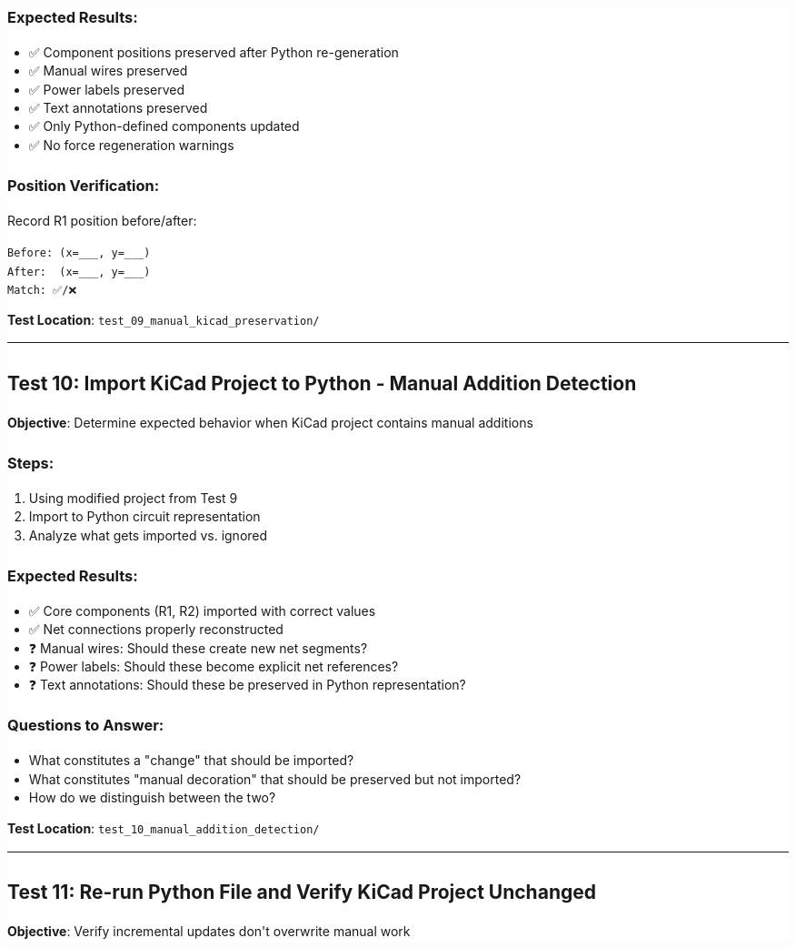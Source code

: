 ### Expected Results:
- ✅ Component positions preserved after Python re-generation
- ✅ Manual wires preserved
- ✅ Power labels preserved
- ✅ Text annotations preserved
- ✅ Only Python-defined components updated
- ✅ No force regeneration warnings

### Position Verification:
Record R1 position before/after:
```
Before: (x=___, y=___)
After:  (x=___, y=___)
Match: ✅/❌
```

**Test Location**: `test_09_manual_kicad_preservation/`

---

## Test 10: Import KiCad Project to Python - Manual Addition Detection

**Objective**: Determine expected behavior when KiCad project contains manual additions

### Steps:
1. Using modified project from Test 9
2. Import to Python circuit representation
3. Analyze what gets imported vs. ignored

### Expected Results:
- ✅ Core components (R1, R2) imported with correct values
- ✅ Net connections properly reconstructed  
- ❓ Manual wires: Should these create new net segments?
- ❓ Power labels: Should these become explicit net references?
- ❓ Text annotations: Should these be preserved in Python representation?

### Questions to Answer:
- What constitutes a "change" that should be imported?
- What constitutes "manual decoration" that should be preserved but not imported?
- How do we distinguish between the two?

**Test Location**: `test_10_manual_addition_detection/`

---

## Test 11: Re-run Python File and Verify KiCad Project Unchanged

**Objective**: Verify incremental updates don't overwrite manual work
